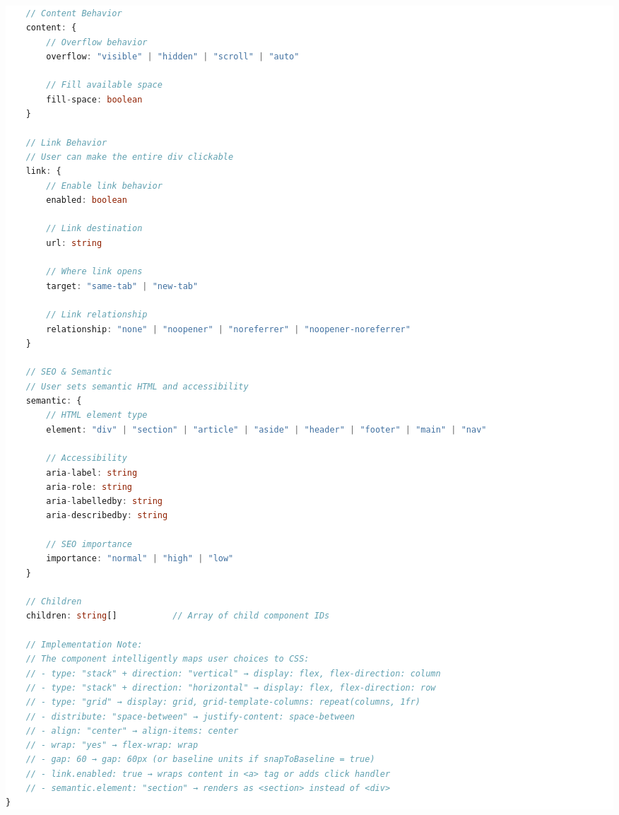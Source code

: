 ```typescript
    // Content Behavior
    content: {
        // Overflow behavior
        overflow: "visible" | "hidden" | "scroll" | "auto"
        
        // Fill available space
        fill-space: boolean
    }
    
    // Link Behavior
    // User can make the entire div clickable
    link: {
        // Enable link behavior
        enabled: boolean
        
        // Link destination
        url: string
        
        // Where link opens
        target: "same-tab" | "new-tab"
        
        // Link relationship
        relationship: "none" | "noopener" | "noreferrer" | "noopener-noreferrer"
    }
    
    // SEO & Semantic
    // User sets semantic HTML and accessibility
    semantic: {
        // HTML element type
        element: "div" | "section" | "article" | "aside" | "header" | "footer" | "main" | "nav"
        
        // Accessibility
        aria-label: string
        aria-role: string
        aria-labelledby: string
        aria-describedby: string
        
        // SEO importance
        importance: "normal" | "high" | "low"
    }
    
    // Children
    children: string[]           // Array of child component IDs
    
    // Implementation Note:
    // The component intelligently maps user choices to CSS:
    // - type: "stack" + direction: "vertical" → display: flex, flex-direction: column
    // - type: "stack" + direction: "horizontal" → display: flex, flex-direction: row
    // - type: "grid" → display: grid, grid-template-columns: repeat(columns, 1fr)
    // - distribute: "space-between" → justify-content: space-between
    // - align: "center" → align-items: center
    // - wrap: "yes" → flex-wrap: wrap
    // - gap: 60 → gap: 60px (or baseline units if snapToBaseline = true)
    // - link.enabled: true → wraps content in <a> tag or adds click handler
    // - semantic.element: "section" → renders as <section> instead of <div>
}
```
